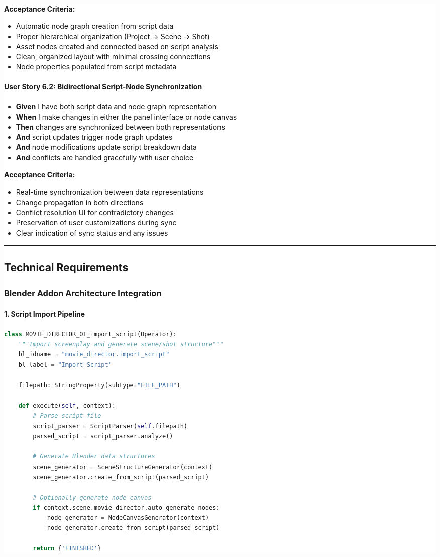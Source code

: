 **Acceptance Criteria:**
- Automatic node graph creation from script data
- Proper hierarchical organization (Project → Scene → Shot)
- Asset nodes created and connected based on script analysis
- Clean, organized layout with minimal crossing connections
- Node properties populated from script metadata

#### User Story 6.2: Bidirectional Script-Node Synchronization
- **Given** I have both script data and node graph representation
- **When** I make changes in either the panel interface or node canvas
- **Then** changes are synchronized between both representations
- **And** script updates trigger node graph updates
- **And** node modifications update script breakdown data
- **And** conflicts are handled gracefully with user choice

**Acceptance Criteria:**
- Real-time synchronization between data representations
- Change propagation in both directions
- Conflict resolution UI for contradictory changes
- Preservation of user customizations during sync
- Clear indication of sync status and any issues

---

## Technical Requirements

### Blender Addon Architecture Integration

#### 1. Script Import Pipeline
```python
class MOVIE_DIRECTOR_OT_import_script(Operator):
    """Import screenplay and generate scene/shot structure"""
    bl_idname = "movie_director.import_script"
    bl_label = "Import Script"
    
    filepath: StringProperty(subtype="FILE_PATH")
    
    def execute(self, context):
        # Parse script file
        script_parser = ScriptParser(self.filepath)
        parsed_script = script_parser.analyze()
        
        # Generate Blender data structures
        scene_generator = SceneStructureGenerator(context)
        scene_generator.create_from_script(parsed_script)
        
        # Optionally generate node canvas
        if context.scene.movie_director.auto_generate_nodes:
            node_generator = NodeCanvasGenerator(context)
            node_generator.create_from_script(parsed_script)
        
        return {'FINISHED'}
```
